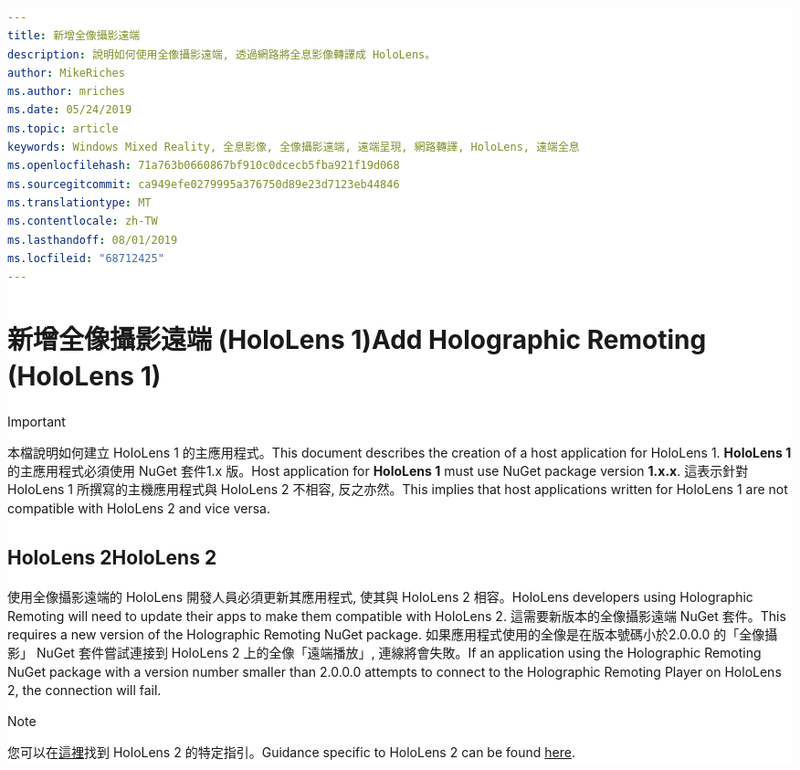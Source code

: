 ```yaml
---
title: 新增全像攝影遠端
description: 說明如何使用全像攝影遠端, 透過網路將全息影像轉譯成 HoloLens。
author: MikeRiches
ms.author: mriches
ms.date: 05/24/2019
ms.topic: article
keywords: Windows Mixed Reality, 全息影像, 全像攝影遠端, 遠端呈現, 網路轉譯, HoloLens, 遠端全息
ms.openlocfilehash: 71a763b0660867bf910c0dcecb5fba921f19d068
ms.sourcegitcommit: ca949efe0279995a376750d89e23d7123eb44846
ms.translationtype: MT
ms.contentlocale: zh-TW
ms.lasthandoff: 08/01/2019
ms.locfileid: "68712425"
---
```

# <a name="add-holographic-remoting-hololens-1"></a><span data-ttu-id="c0f5c-104">新增全像攝影遠端 (HoloLens 1)</span><span class="sxs-lookup"><span data-stu-id="c0f5c-104">Add Holographic Remoting (HoloLens 1)</span></span>

>[!IMPORTANT]
><span data-ttu-id="c0f5c-105">本檔說明如何建立 HoloLens 1 的主應用程式。</span><span class="sxs-lookup"><span data-stu-id="c0f5c-105">This document describes the creation of a host application for HoloLens 1.</span></span> <span data-ttu-id="c0f5c-106">**HoloLens 1**的主應用程式必須使用 NuGet 套件1.x 版。</span><span class="sxs-lookup"><span data-stu-id="c0f5c-106">Host application for **HoloLens 1** must use NuGet package version **1.x.x**.</span></span> <span data-ttu-id="c0f5c-107">這表示針對 HoloLens 1 所撰寫的主機應用程式與 HoloLens 2 不相容, 反之亦然。</span><span class="sxs-lookup"><span data-stu-id="c0f5c-107">This implies that host applications written for HoloLens 1 are not compatible with HoloLens 2 and vice versa.</span></span>

## <a name="hololens-2"></a><span data-ttu-id="c0f5c-108">HoloLens 2</span><span class="sxs-lookup"><span data-stu-id="c0f5c-108">HoloLens 2</span></span>

<span data-ttu-id="c0f5c-109">使用全像攝影遠端的 HoloLens 開發人員必須更新其應用程式, 使其與 HoloLens 2 相容。</span><span class="sxs-lookup"><span data-stu-id="c0f5c-109">HoloLens developers using Holographic Remoting will need to update their apps to make them compatible with HoloLens 2.</span></span> <span data-ttu-id="c0f5c-110">這需要新版本的全像攝影遠端 NuGet 套件。</span><span class="sxs-lookup"><span data-stu-id="c0f5c-110">This requires a new version of the Holographic Remoting NuGet package.</span></span> <span data-ttu-id="c0f5c-111">如果應用程式使用的全像是在版本號碼小於2.0.0.0 的「全像攝影」 NuGet 套件嘗試連接到 HoloLens 2 上的全像「遠端播放」, 連線將會失敗。</span><span class="sxs-lookup"><span data-stu-id="c0f5c-111">If an application using the Holographic Remoting NuGet package with a version number smaller than 2.0.0.0 attempts to connect to the Holographic Remoting Player on HoloLens 2, the connection will fail.</span></span>

>[!NOTE]
><span data-ttu-id="c0f5c-112">您可以在[這裡](holographic-remoting-create-host.md)找到 HoloLens 2 的特定指引。</span><span class="sxs-lookup"><span data-stu-id="c0f5c-112">Guidance specific to HoloLens 2 can be found [here](holographic-remoting-create-host.md).</span></span>
